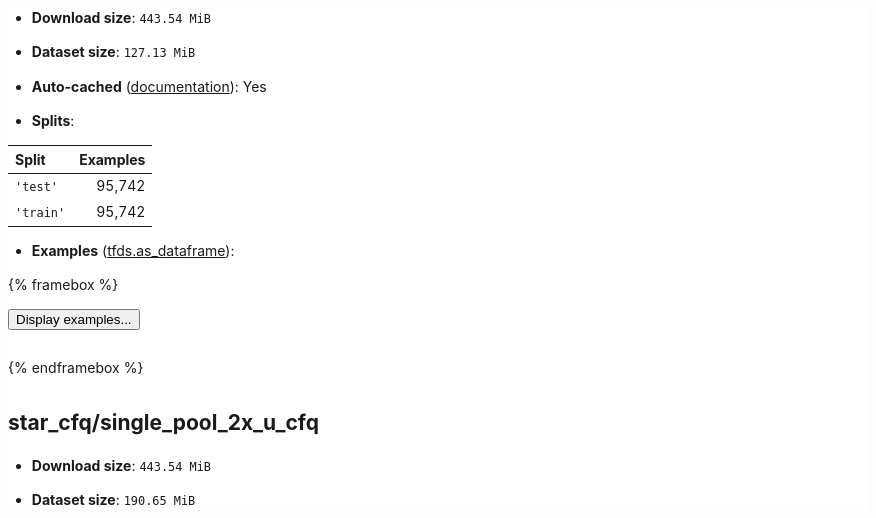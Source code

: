 *   **Download size**: `443.54 MiB`

*   **Dataset size**: `127.13 MiB`

*   **Auto-cached**
    ([documentation](https://www.tensorflow.org/datasets/performances#auto-caching)):
    Yes

*   **Splits**:

Split     | Examples
:-------- | -------:
`'test'`  | 95,742
`'train'` | 95,742

*   **Examples**
    ([tfds.as_dataframe](https://www.tensorflow.org/datasets/api_docs/python/tfds/as_dataframe)):



{% framebox %}

<button id="displaydataframe">Display examples...</button>
<div id="dataframecontent" style="overflow-x:auto"></div>
<script>
const url = "https://storage.googleapis.com/tfds-data/visualization/dataframe/star_cfq-single_pool_1x_u_cfq-1.1.0.html";
const dataButton = document.getElementById('displaydataframe');
dataButton.addEventListener('click', async () => {
  // Disable the button after clicking (dataframe loaded only once).
  dataButton.disabled = true;

  const contentPane = document.getElementById('dataframecontent');
  try {
    const response = await fetch(url);
    // Error response codes don't throw an error, so force an error to show
    // the error message.
    if (!response.ok) throw Error(response.statusText);

    const data = await response.text();
    contentPane.innerHTML = data;
  } catch (e) {
    contentPane.innerHTML =
        'Error loading examples. If the error persist, please open '
        + 'a new issue.';
  }
});
</script>

{% endframebox %}



## star_cfq/single_pool_2x_u_cfq

*   **Download size**: `443.54 MiB`

*   **Dataset size**: `190.65 MiB`

